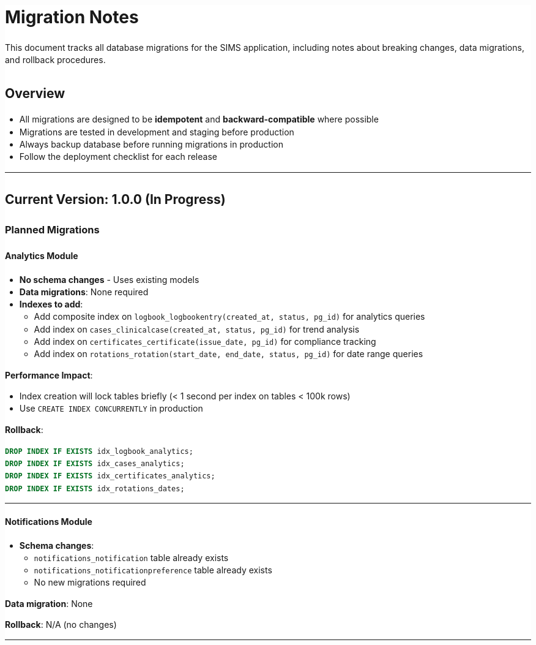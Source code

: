 # Migration Notes

This document tracks all database migrations for the SIMS application, including notes about breaking changes, data migrations, and rollback procedures.

## Overview

- All migrations are designed to be **idempotent** and **backward-compatible** where possible
- Migrations are tested in development and staging before production
- Always backup database before running migrations in production
- Follow the deployment checklist for each release

---

## Current Version: 1.0.0 (In Progress)

### Planned Migrations

#### Analytics Module
- **No schema changes** - Uses existing models
- **Data migrations**: None required
- **Indexes to add**:
  - Add composite index on `logbook_logbookentry(created_at, status, pg_id)` for analytics queries
  - Add index on `cases_clinicalcase(created_at, status, pg_id)` for trend analysis
  - Add index on `certificates_certificate(issue_date, pg_id)` for compliance tracking
  - Add index on `rotations_rotation(start_date, end_date, status, pg_id)` for date range queries

**Performance Impact**: 
- Index creation will lock tables briefly (< 1 second per index on tables < 100k rows)
- Use `CREATE INDEX CONCURRENTLY` in production

**Rollback**: 
```sql
DROP INDEX IF EXISTS idx_logbook_analytics;
DROP INDEX IF EXISTS idx_cases_analytics;
DROP INDEX IF EXISTS idx_certificates_analytics;
DROP INDEX IF EXISTS idx_rotations_dates;
```

---

#### Notifications Module
- **Schema changes**:
  - `notifications_notification` table already exists
  - `notifications_notificationpreference` table already exists
  - No new migrations required

**Data migration**: None

**Rollback**: N/A (no changes)

---
